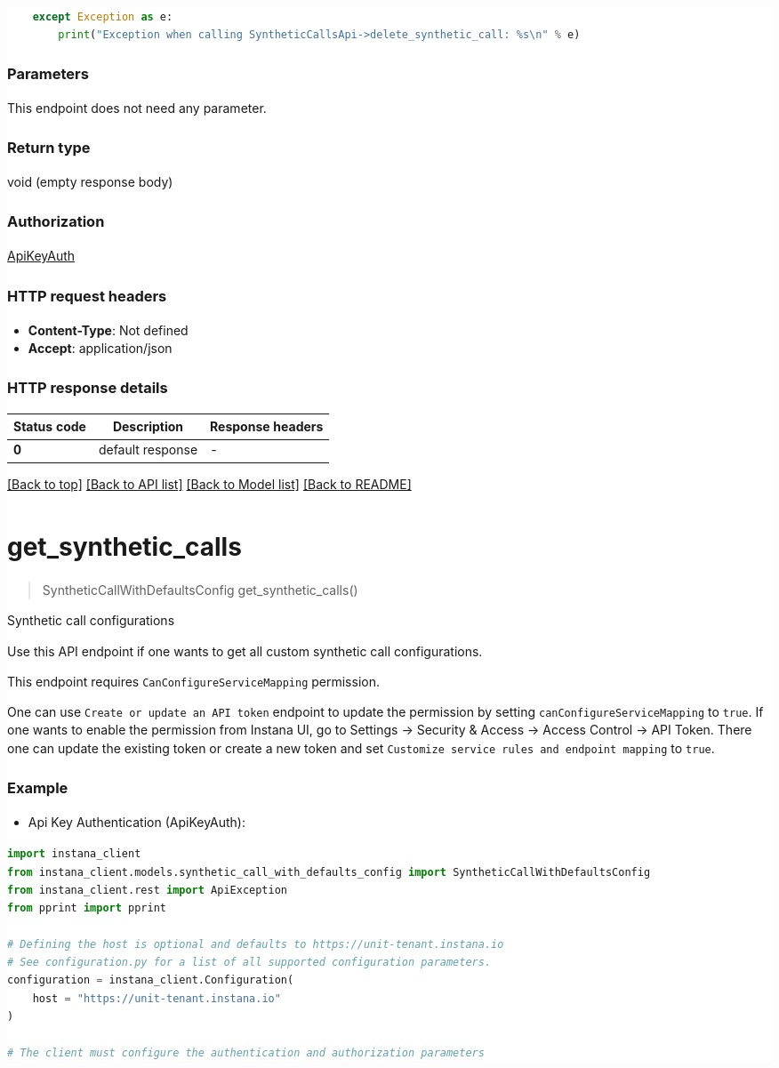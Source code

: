 ```python
    except Exception as e:
        print("Exception when calling SyntheticCallsApi->delete_synthetic_call: %s\n" % e)
```



### Parameters

This endpoint does not need any parameter.

### Return type

void (empty response body)

### Authorization

[ApiKeyAuth](../README.md#ApiKeyAuth)

### HTTP request headers

 - **Content-Type**: Not defined
 - **Accept**: application/json

### HTTP response details

| Status code | Description | Response headers |
|-------------|-------------|------------------|
**0** | default response |  -  |

[[Back to top]](#) [[Back to API list]](../README.md#documentation-for-api-endpoints) [[Back to Model list]](../README.md#documentation-for-models) [[Back to README]](../README.md)

# **get_synthetic_calls**
> SyntheticCallWithDefaultsConfig get_synthetic_calls()

Synthetic call configurations

Use this API endpoint if one wants to get all custom synthetic call configurations. 

This endpoint requires `CanConfigureServiceMapping` permission. 

One can use `Create or update an API token` endpoint to update the permission by setting `canConfigureServiceMapping` to `true`.
If one wants to enable the permission from Instana UI, go to Settings -> Security & Access -> Access Control -> API Token.
There one can update the existing token or create a new token and set `Customize service rules and endpoint mapping` to `true`.


### Example

* Api Key Authentication (ApiKeyAuth):

```python
import instana_client
from instana_client.models.synthetic_call_with_defaults_config import SyntheticCallWithDefaultsConfig
from instana_client.rest import ApiException
from pprint import pprint

# Defining the host is optional and defaults to https://unit-tenant.instana.io
# See configuration.py for a list of all supported configuration parameters.
configuration = instana_client.Configuration(
    host = "https://unit-tenant.instana.io"
)

# The client must configure the authentication and authorization parameters
```